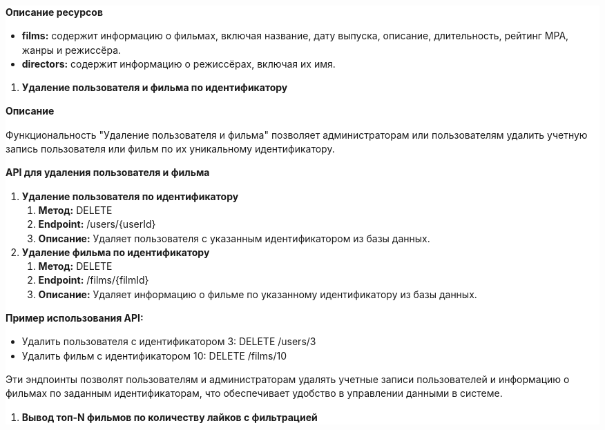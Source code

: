 **Описание ресурсов**

- **films:** содержит информацию о фильмах, включая название, дату выпуска, описание, длительность, рейтинг MPA, жанры и режиссёра.
- **directors:** содержит информацию о режиссёрах, включая их имя.





















1. **Удаление пользователя и фильма по идентификатору**

**Описание**

Функциональность "Удаление пользователя и фильма" позволяет администраторам или пользователям удалить учетную запись пользователя или фильм по их уникальному идентификатору.

**API для удаления пользователя и фильма**

1. **Удаление пользователя по идентификатору**
   1. **Метод:** DELETE
   1. **Endpoint:** /users/{userId}
   1. **Описание:** Удаляет пользователя с указанным идентификатором из базы данных.
1. **Удаление фильма по идентификатору**
   1. **Метод:** DELETE
   1. **Endpoint:** /films/{filmId}
   1. **Описание:** Удаляет информацию о фильме по указанному идентификатору из базы данных.

**Пример использования API:**

- Удалить пользователя с идентификатором 3: DELETE /users/3
- Удалить фильм с идентификатором 10: DELETE /films/10

Эти эндпоинты позволят пользователям и администраторам удалять учетные записи пользователей и информацию о фильмах по заданным идентификаторам, что обеспечивает удобство в управлении данными в системе.





















1. **Вывод топ-N фильмов по количеству лайков с фильтрацией**
